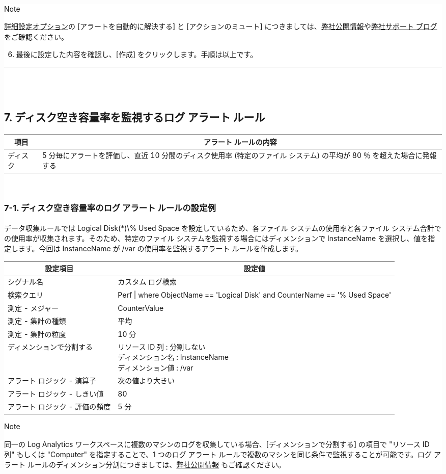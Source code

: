 > [!NOTE]
> [詳細設定オプション](https://learn.microsoft.com/en-us/azure/azure-monitor/alerts/alerts-create-log-alert-rule#configure-alert-rule-details)の [アラートを自動的に解決する] と [アクションのミュート] につきましては、[弊社公開情報](https://learn.microsoft.com/ja-jp/azure/azure-monitor/alerts/alerts-overview#stateful-alerts)や[弊社サポート ブログ](https://jpazmon-integ.github.io/blog/AzureMonitorEssential/HowToAlertMuteAction) をご確認ください。


6. 最後に設定した内容を確認し、[作成] をクリックします。手順は以上です。
-----------------

<br>
<br>





## 7. ディスク空き容量率を監視するログ アラート ルール

| 項目     | アラート ルールの内容                                                                                                  |
| -------- | ---------------------------------------------------------------------------------------------------------------------- |
| ディスク | 5 分毎にアラートを評価し、直近 10 分間のディスク使用率 (特定のファイル システム) の平均が 80 ％ を超えた場合に発報する |

<br>



### 7-1. ディスク空き容量率のログ アラート ルールの設定例
データ収集ルールでは Logical Disk(*)\\% Used Space を設定しているため、各ファイル システムの使用率と各ファイル システム合計での使用率が収集されます。そのため、特定のファイル システムを監視する場合にはディメンションで InstanceName を選択し、値を指定します。今回は InstanceName が /var の使用率を監視するアラート ルールを作成します。


| 設定項目                       | 設定値                                                                                        |
| ------------------------------ | --------------------------------------------------------------------------------------------- |
| シグナル名                     | カスタム ログ検索                                                                             |
| 検索クエリ                     | Perf &#124; where ObjectName == \'Logical Disk\' and CounterName == \'% Used Space\'          |
| 測定 - メジャー                | CounterValue                                                                                  |
| 測定 - 集計の種類              | 平均                                                                                          |
| 測定 - 集計の粒度              | 10 分                                                                                         |
| ディメンションで分割する       | リソース ID 列 : 分割しない <br> ディメンション名 : InstanceName <br> ディメンション値 : /var |
| アラート ロジック - 演算子     | 次の値より大きい                                                                              |
| アラート ロジック - しきい値   | 80                                                                                            |
| アラート ロジック - 評価の頻度 | 5 分                                                                                          |

> [!NOTE]
> 同一の Log Analytics ワークスペースに複数のマシンのログを収集している場合、[ディメンションで分割する] の項目で "リソース ID 列" もしくは "Computer" を指定することで、1 つのログ アラート ルールで複数のマシンを同じ条件で監視することが可能です。ログ アラート ルールのディメンション分割につきましては、[弊社公開情報](https://learn.microsoft.com/ja-jp/azure/azure-monitor/alerts/alerts-types#log-alerts) もご確認ください。

